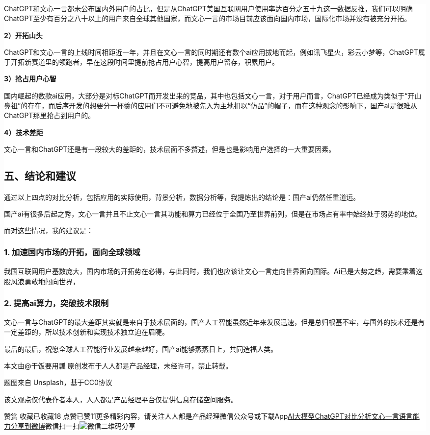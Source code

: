 ChatGPT和文心一言都未公布国内外用户的占比，但是从ChatGPT美国互联网用户使用率达百分之五十九这一数据反推，我们可以明确ChatGPT至少有百分之八十以上的用户来自全球其他国家，而文心一言的市场目前应该面向国内市场，国际化市场并没有被充分开拓。

**2）开拓山头**

ChatGPT和文心一言的上线时间相距近一年，并且在文心一言的同时期还有数个ai应用拔地而起，例如讯飞星火，彩云小梦等，ChatGPT属于开拓新赛道里的领跑者，早在这段时间里提前抢占用户心智，提高用户留存，积累用户。

**3）抢占用户心智**

国内崛起的数款ai应用，大部分是对标ChatGPT而开发出来的竞品，其中也包括文心一言，对于用户而言，ChatGPT已经成为类似于“开山鼻祖”的存在，而后序开发的想要分一杯羹的应用们不可避免地被先入为主地扣以“仿品”的帽子，而在这种观念的影响下，国产ai是很难从ChatGPT那里抢占到用户的。

**4）技术差距**

文心一言和ChatGPT还是有一段较大的差距的，技术层面不多赘述，但是也是影响用户选择的一大重要因素。

## 五、结论和建议

通过以上四点的对比分析，包括应用的实际使用，背景分析，数据分析等，我提炼出的结论是：国产ai仍然任重道远。

国产ai有很多后起之秀，文心一言并且不止文心一言其功能和算力已经位于全国乃至世界前列，但是在市场占有率中始终处于弱势的地位。

而对这些情况，我的建议是：

### 1\. 加速国内市场的开拓，面向全球领域

我国互联网用户基数庞大，国内市场的开拓势在必得，与此同时，我们也应该让文心一言走向世界面向国际。Ai已是大势之趋，需要乘着这股风浪勇敢地闯向世界，

### 2\. 提高ai算力，突破技术限制

文心一言与ChatGPT的最大差距其实就是来自于技术层面的，国产人工智能虽然近年来发展迅速，但是总归根基不牢，与国外的技术还是有一定差距的，所以技术创新和实现技术独立迫在眉睫。

最后的最后，祝愿全球人工智能行业发展越来越好，国产ai能够蒸蒸日上，共同造福人类。

本文由@干饭要用瓢 原创发布于人人都是产品经理，未经许可，禁止转载。

题图来自 Unsplash，基于CC0协议

该文观点仅代表作者本人，人人都是产品经理平台仅提供信息存储空间服务。

赞赏 收藏已收藏18 点赞已赞11更多精彩内容，请关注人人都是产品经理微信公众号或下载App[AI大模型](https://www.woshipm.com/tag/ai%e5%a4%a7%e6%a8%a1%e5%9e%8b)[ChatGPT](https://www.woshipm.com/tag/chatgpt)[对比分析](https://www.woshipm.com/tag/%e5%af%b9%e6%af%94%e5%88%86%e6%9e%90)[文心一言](https://www.woshipm.com/tag/%e6%96%87%e5%bf%83%e4%b8%80%e8%a8%80)[语言能力](https://www.woshipm.com/tag/%e8%af%ad%e8%a8%80%e8%83%bd%e5%8a%9b)[分享到微博](https://service.weibo.com/share/share.php?appkey=2775287854&title=对比分析报告：ChatGPT和文心一言&url=https://www.woshipm.com/evaluating/5964712.html&pic=https://image.woshipm.com/2023/04/14/71263ab8-da8d-11ed-8c17-00163e0b5ff3.jpg)微信扫一扫![微信二维码](https://api.pwmqr.com/qrcode/create/?url=https://www.woshipm.com/evaluating/5964712.html)分享